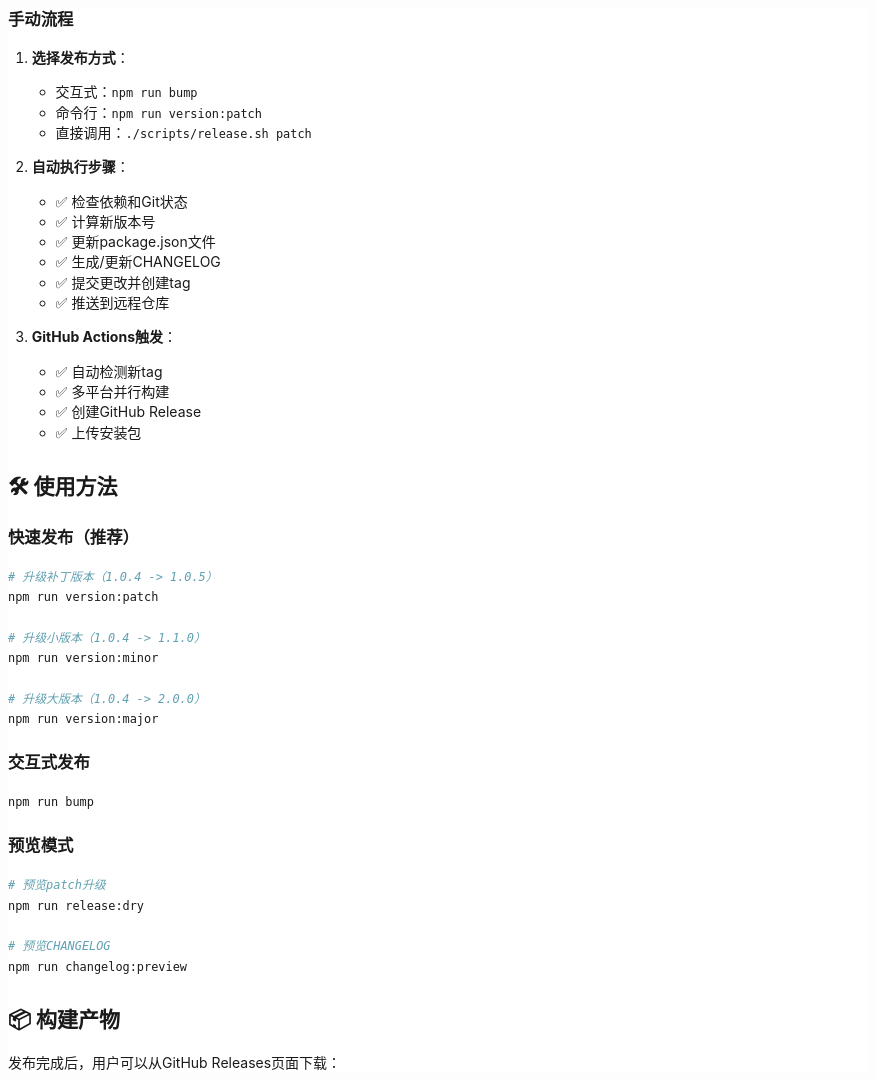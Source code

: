 ### 手动流程
1. **选择发布方式**：
   - 交互式：`npm run bump`
   - 命令行：`npm run version:patch`
   - 直接调用：`./scripts/release.sh patch`

2. **自动执行步骤**：
   - ✅ 检查依赖和Git状态
   - ✅ 计算新版本号
   - ✅ 更新package.json文件
   - ✅ 生成/更新CHANGELOG
   - ✅ 提交更改并创建tag
   - ✅ 推送到远程仓库

3. **GitHub Actions触发**：
   - ✅ 自动检测新tag
   - ✅ 多平台并行构建
   - ✅ 创建GitHub Release
   - ✅ 上传安装包

## 🛠️ 使用方法

### 快速发布（推荐）
```bash
# 升级补丁版本（1.0.4 -> 1.0.5）
npm run version:patch

# 升级小版本（1.0.4 -> 1.1.0）
npm run version:minor

# 升级大版本（1.0.4 -> 2.0.0）
npm run version:major
```

### 交互式发布
```bash
npm run bump
```

### 预览模式
```bash
# 预览patch升级
npm run release:dry

# 预览CHANGELOG
npm run changelog:preview
```

## 📦 构建产物

发布完成后，用户可以从GitHub Releases页面下载：
